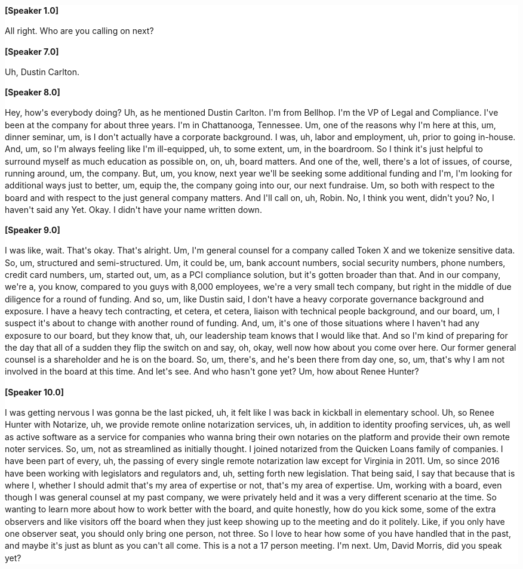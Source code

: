 
**[Speaker 1.0]**

All right. Who are you calling on next?


**[Speaker 7.0]**

Uh, Dustin Carlton.


**[Speaker 8.0]**

Hey, how's everybody doing? Uh, as he mentioned Dustin Carlton. I'm from Bellhop. I'm the VP of Legal and Compliance. I've been at the company for about three years. I'm in Chattanooga, Tennessee. Um, one of the reasons why I'm here at this, um, dinner seminar, um, is I don't actually have a corporate background. I was, uh, labor and employment, uh, prior to going in-house. And, um, so I'm always feeling like I'm ill-equipped, uh, to some extent, um, in the boardroom. So I think it's just helpful to surround myself as much education as possible on, on, uh, board matters. And one of the, well, there's a lot of issues, of course, running around, um, the company. But, um, you know, next year we'll be seeking some additional funding and I'm, I'm looking for additional ways just to better, um, equip the, the company going into our, our next fundraise. Um, so both with respect to the board and with respect to the just general company matters. And I'll call on, uh, Robin. No, I think you went, didn't you? No, I haven't said any Yet. Okay. I didn't have your name written down.


**[Speaker 9.0]**

I was like, wait. That's okay. That's alright. Um, I'm general counsel for a company called Token X and we tokenize sensitive data. So, um, structured and semi-structured. Um, it could be, um, bank account numbers, social security numbers, phone numbers, credit card numbers, um, started out, um, as a PCI compliance solution, but it's gotten broader than that. And in our company, we're a, you know, compared to you guys with 8,000 employees, we're a very small tech company, but right in the middle of due diligence for a round of funding. And so, um, like Dustin said, I don't have a heavy corporate governance background and exposure. I have a heavy tech contracting, et cetera, et cetera, liaison with technical people background, and our board, um, I suspect it's about to change with another round of funding. And, um, it's one of those situations where I haven't had any exposure to our board, but they know that, uh, our leadership team knows that I would like that. And so I'm kind of preparing for the day that all of a sudden they flip the switch on and say, oh, okay, well now how about you come over here. Our former general counsel is a shareholder and he is on the board. So, um, there's, and he's been there from day one, so, um, that's why I am not involved in the board at this time. And let's see. And who hasn't gone yet? Um, how about Renee Hunter?


**[Speaker 10.0]**

I was getting nervous I was gonna be the last picked, uh, it felt like I was back in kickball in elementary school. Uh, so Renee Hunter with Notarize, uh, we provide remote online notarization services, uh, in addition to identity proofing services, uh, as well as active software as a service for companies who wanna bring their own notaries on the platform and provide their own remote noter services. So, um, not as streamlined as initially thought. I joined notarized from the Quicken Loans family of companies. I have been part of every, uh, the passing of every single remote notarization law except for Virginia in 2011. Um, so since 2016 have been working with legislators and regulators and, uh, setting forth new legislation. That being said, I say that because that is where I, whether I should admit that's my area of expertise or not, that's my area of expertise. Um, working with a board, even though I was general counsel at my past company, we were privately held and it was a very different scenario at the time. So wanting to learn more about how to work better with the board, and quite honestly, how do you kick some, some of the extra observers and like visitors off the board when they just keep showing up to the meeting and do it politely. Like, if you only have one observer seat, you should only bring one person, not three. So I love to hear how some of you have handled that in the past, and maybe it's just as blunt as you can't all come. This is a not a 17 person meeting. I'm next. Um, David Morris, did you speak yet?
